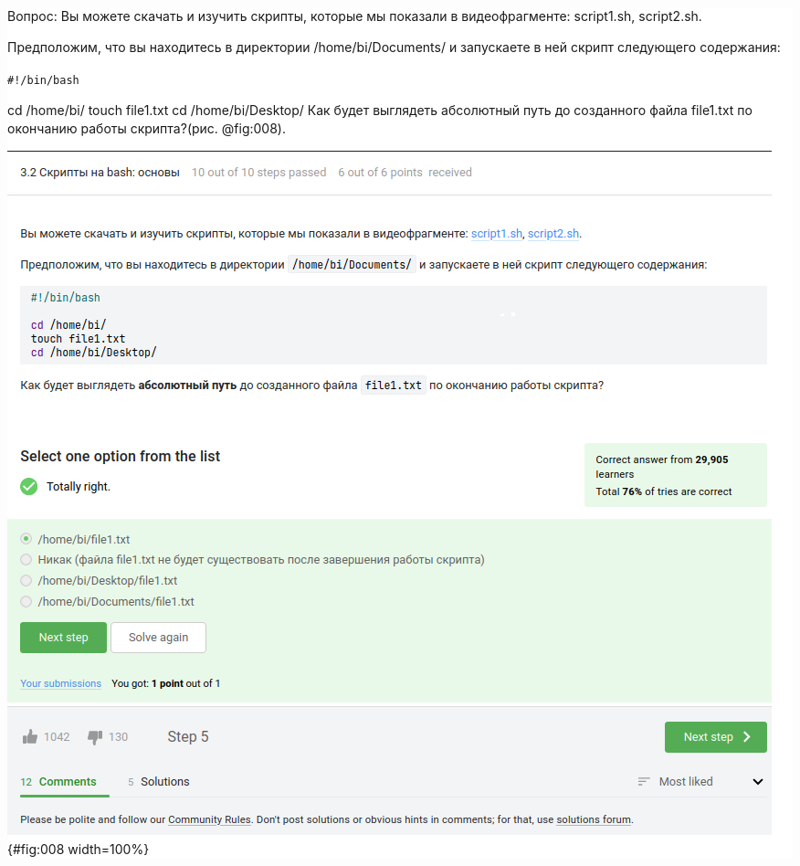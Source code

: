 Вопрос: Вы можете скачать и изучить скрипты, которые мы показали в видеофрагменте: script1.sh, script2.sh.

Предположим, что вы находитесь в директории /home/bi/Documents/ и запускаете в ней скрипт следующего содержания:

`#!/bin/bash`

cd /home/bi/
touch file1.txt
cd /home/bi/Desktop/
Как будет выглядеть абсолютный путь до созданного файла file1.txt по окончанию работы скрипта?(рис. @fig:008).

![Нахождение созданного файла при запуске скрипта ](8.png){#fig:008 width=100%}
